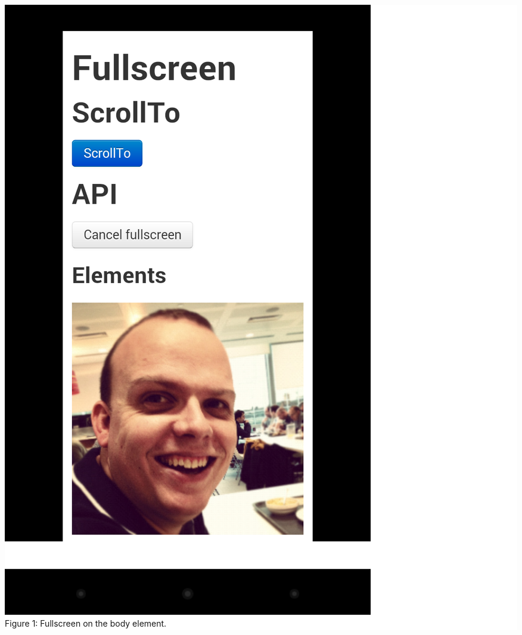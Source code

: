 <img src="images/body.png">
<figcaption>Figure 1: Fullscreen on the body element.</figcaption>
</figure>
